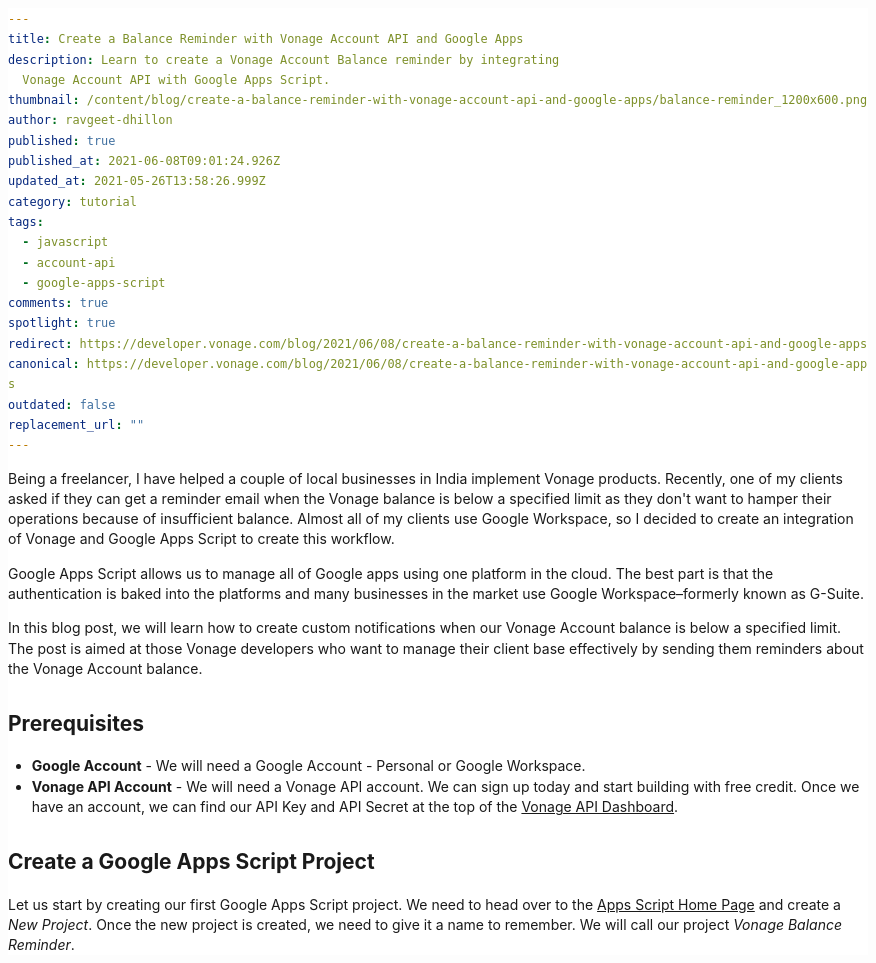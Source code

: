 ```yaml
---
title: Create a Balance Reminder with Vonage Account API and Google Apps
description: Learn to create a Vonage Account Balance reminder by integrating
  Vonage Account API with Google Apps Script.
thumbnail: /content/blog/create-a-balance-reminder-with-vonage-account-api-and-google-apps/balance-reminder_1200x600.png
author: ravgeet-dhillon
published: true
published_at: 2021-06-08T09:01:24.926Z
updated_at: 2021-05-26T13:58:26.999Z
category: tutorial
tags:
  - javascript
  - account-api
  - google-apps-script
comments: true
spotlight: true
redirect: https://developer.vonage.com/blog/2021/06/08/create-a-balance-reminder-with-vonage-account-api-and-google-apps
canonical: https://developer.vonage.com/blog/2021/06/08/create-a-balance-reminder-with-vonage-account-api-and-google-apps
outdated: false
replacement_url: ""
---
```

Being a freelancer, I have helped a couple of local businesses in India implement Vonage products. Recently, one of my clients asked if they can get a reminder email when the Vonage balance is below a specified limit as they don't want to hamper their operations because of insufficient balance. Almost all of my clients use Google Workspace, so I decided to create an integration of Vonage and Google Apps Script to create this workflow.

Google Apps Script allows us to manage all of Google apps using one platform in the cloud. The best part is that the authentication is baked into the platforms and many businesses in the market use Google Workspace–formerly known as G-Suite.

In this blog post, we will learn how to create custom notifications when our Vonage Account balance is below a specified limit. The post is aimed at those Vonage developers who want to manage their client base effectively by sending them reminders about the Vonage Account balance.

## Prerequisites

* **Google Account** - We will need a Google Account - Personal or Google Workspace.
* **Vonage API Account** - We will need a Vonage API account. We can sign up today and start building with free credit. Once we have an account, we can find our API Key and API Secret at the top of the [Vonage API Dashboard](https://dashboard.nexmo.com).

<sign-up></sign-up>

## Create a Google Apps Script Project

Let us start by creating our first Google Apps Script project. We need to head over to the [Apps Script Home Page](https://script.google.com/home) and create a *New Project*. Once the new project is created, we need to give it a name to remember. We will call our project *Vonage Balance Reminder*.
